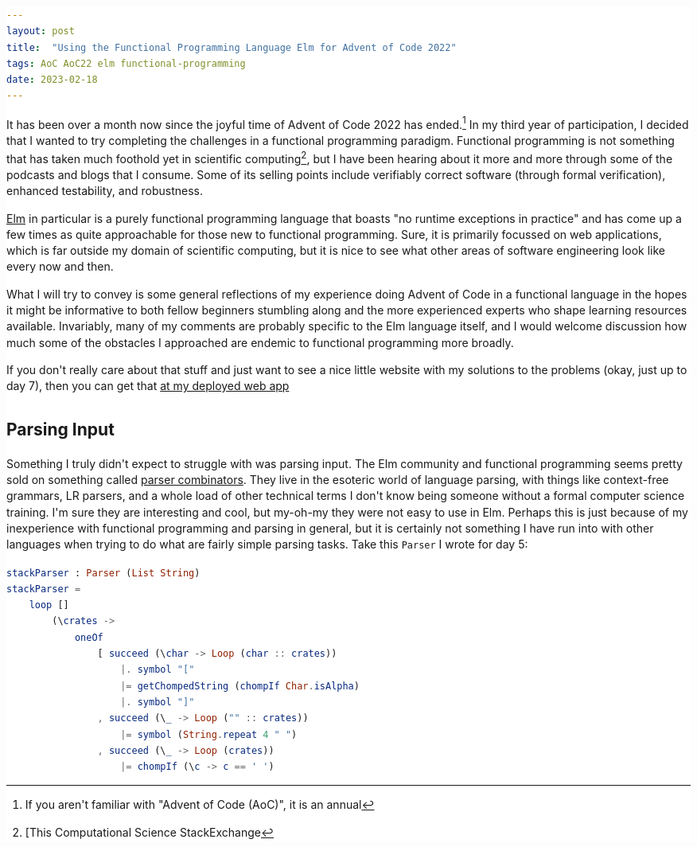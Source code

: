 ```yaml
---
layout: post
title:  "Using the Functional Programming Language Elm for Advent of Code 2022"
tags: AoC AoC22 elm functional-programming
date: 2023-02-18
---
```


It has been over a month now since the joyful time of Advent of Code 2022 has
ended.[^aoc] In my third year of participation, I decided that I wanted to try
completing the challenges in a functional programming paradigm. Functional
programming is not something that has taken much foothold yet in scientific
computing[^scientific-functional-programming], but I have been hearing about it
more and more through some of the podcasts and blogs that I consume. Some of its
selling points include verifiably correct software (through formal
verification), enhanced testability, and robustness.

[Elm](https://elm-lang.org/) in particular is a purely functional programming
language that boasts "no runtime exceptions in practice" and has come up a few
times as quite approachable for those new to functional programming. Sure, it is
primarily focussed on web applications, which is far outside my domain of
scientific computing, but it is nice to see what other areas of software
engineering look like every now and then.

What I will try to convey is some general reflections of my experience doing
Advent of Code in a functional language in the hopes it might be informative to
both fellow beginners stumbling along and the more experienced experts who shape
learning resources available. Invariably, many of my comments are probably
specific to the Elm language itself, and I would welcome discussion how much
some of the obstacles I approached are endemic to functional programming more
broadly.

If you don't really care about that stuff and just want to see a nice little
website with my solutions to the problems (okay, just up to day 7), then you can
get that [at my deployed web app](https://master--resonant-cannoli-e63c3c.netlify.app/)

## Parsing Input

Something I truly didn't expect to struggle with was parsing input. The Elm
community and functional programming seems pretty sold on something called
[parser
combinators](https://theorangeduck.com/page/you-could-have-invented-parser-combinators).
They live in the esoteric world of language parsing, with things like
context-free grammars, LR parsers, and a whole load of other technical terms I don't
know being someone without a formal computer science training. I'm sure they are
interesting and cool, but my-oh-my they were not easy to use in Elm. Perhaps
this is just because of my inexperience with functional programming and parsing
in general, but it is certainly not something I have run into with other
languages when trying to do what are fairly simple parsing tasks. Take this
`Parser` I wrote for day 5:

```elm
stackParser : Parser (List String)
stackParser =
    loop []
        (\crates ->
            oneOf
                [ succeed (\char -> Loop (char :: crates))
                    |. symbol "["
                    |= getChompedString (chompIf Char.isAlpha)
                    |. symbol "]"
                , succeed (\_ -> Loop ("" :: crates))
                    |= symbol (String.repeat 4 " ")
                , succeed (\_ -> Loop (crates))
                    |= chompIf (\c -> c == ' ')
```

[^aoc]: If you aren't familiar with "Advent of Code (AoC)", it is an annual
[^scientific-functional-programming]: [This Computational Science StackExchange
[^print-statements]: There is nothing wrong with using print statements for
[rtfeldman-elm-example]: https://github.com/rtfeldman/elm-spa-example#building
[elm-spa-tool]: https://www.elm-spa.dev/guide
[elm-land]: https://elm.land/
[elm-land-deploy]: https://elm.land/guide/deploying.html
[albertdahlin]: https://github.com/albertdahlin/elm-advent-of-code